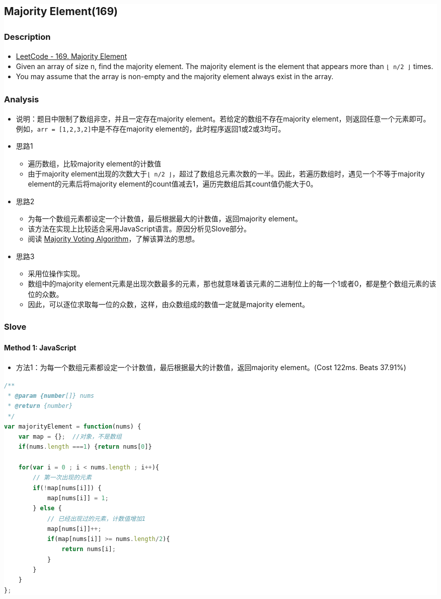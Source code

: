 
## Majority Element(169)
### Description
* [LeetCode -  169. Majority Element](https://leetcode.com/problems/majority-element/)
* Given an array of size n, find the majority element. The majority element is the element that appears more than `⌊ n/2 ⌋` times.
* You may assume that the array is non-empty and the majority element always exist in the array.

### Analysis
* 说明：题目中限制了数组非空，并且一定存在majority element。若给定的数组不存在majority element，则返回任意一个元素即可。例如，`arr = [1,2,3,2]`中是不存在majority element的，此时程序返回1或2或3均可。

* 思路1
	- 遍历数组，比较majority element的计数值
	- 由于majority element出现的次数大于`⌊ n/2 ⌋`，超过了数组总元素次数的一半。因此，若遍历数组时，遇见一个不等于majority element的元素后将majority element的count值减去1，遍历完数组后其count值仍能大于0。
* 思路2
	- 为每一个数组元素都设定一个计数值，最后根据最大的计数值，返回majority element。
	- 该方法在实现上比较适合采用JavaScript语言。原因分析见Slove部分。
	- 阅读 [Majority Voting Algorithm](https://gregable.com/2013/10/majority-vote-algorithm-find-majority.html)，了解该算法的思想。

* 思路3
	- 采用位操作实现。
	- 数组中的majority element元素是出现次数最多的元素，那也就意味着该元素的二进制位上的每一个1或者0，都是整个数组元素的该位的众数。
	- 因此，可以逐位求取每一位的众数，这样，由众数组成的数值一定就是majority element。
	
### Slove

#### Method 1:  JavaScript
* 方法1：为每一个数组元素都设定一个计数值，最后根据最大的计数值，返回majority element。(Cost 122ms. Beats 37.91%)

```javascript
/**
 * @param {number[]} nums
 * @return {number}
 */
var majorityElement = function(nums) {
    var map = {};  //对象，不是数组
    if(nums.length ===1) {return nums[0]}

    for(var i = 0 ; i < nums.length ; i++){
        // 第一次出现的元素
        if(!map[nums[i]]) {
            map[nums[i]] = 1;
        } else {
            // 已经出现过的元素，计数值增加1
            map[nums[i]]++;
            if(map[nums[i]] >= nums.length/2){
                return nums[i];
            }
        }
    }
};
```
